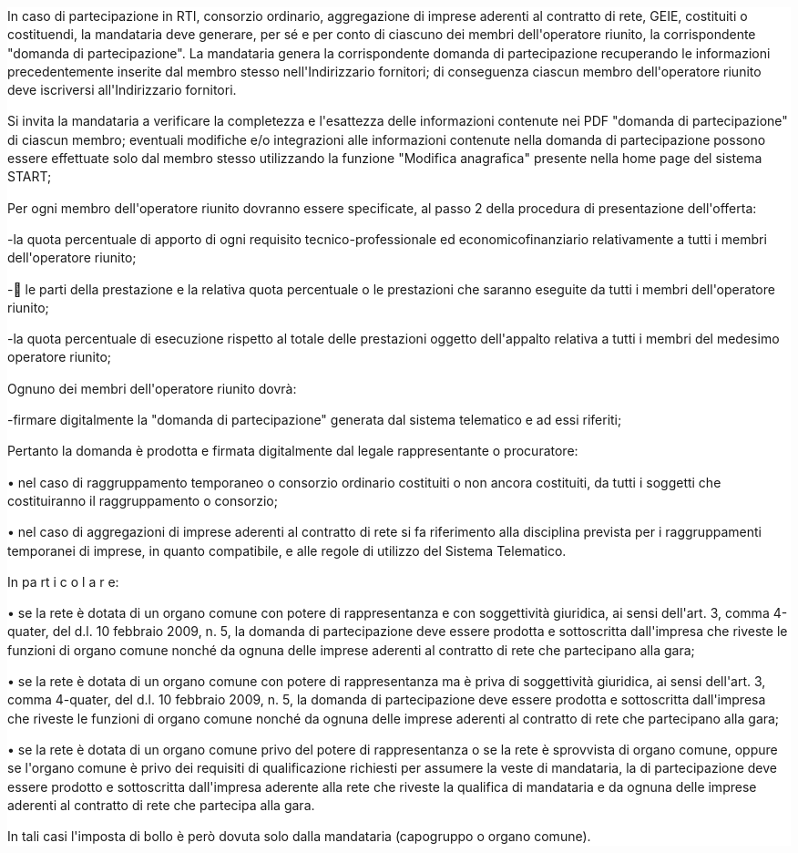 In caso di partecipazione in RTI, consorzio ordinario, aggregazione di imprese aderenti al contratto di rete, GEIE, costituiti o costituendi, la mandataria deve generare, per sé e per conto di ciascuno dei membri dell'operatore riunito, la corrispondente "domanda di partecipazione". La mandataria genera la corrispondente domanda di partecipazione recuperando le informazioni precedentemente inserite dal membro stesso nell'Indirizzario fornitori; di conseguenza ciascun membro dell'operatore riunito deve iscriversi all'Indirizzario fornitori.

Si invita la mandataria a verificare la completezza e l'esattezza delle informazioni contenute nei PDF "domanda di partecipazione" di ciascun membro; eventuali modifiche e/o integrazioni alle informazioni contenute nella domanda di partecipazione possono essere effettuate solo dal membro stesso utilizzando la funzione "Modifica anagrafica" presente nella home page del sistema START;

Per ogni membro dell'operatore riunito dovranno essere specificate, al passo 2 della procedura di presentazione dell'offerta:

-la quota percentuale di apporto di ogni requisito tecnico-professionale ed economicofinanziario relativamente a tutti i membri dell'operatore riunito;

- le parti della prestazione e la relativa quota percentuale o le prestazioni che saranno eseguite da tutti i membri dell'operatore riunito;

-la quota percentuale di esecuzione rispetto al totale delle prestazioni oggetto dell'appalto relativa a tutti i membri del medesimo operatore riunito;

Ognuno dei membri dell'operatore riunito dovrà:

-firmare digitalmente la "domanda di partecipazione" generata dal sistema telematico e ad essi riferiti;

Pertanto la domanda è prodotta e firmata digitalmente dal legale rappresentante o procuratore:

• nel caso di raggruppamento temporaneo o consorzio ordinario costituiti o non ancora costituiti, da tutti i soggetti che costituiranno il raggruppamento o consorzio;

• nel caso di aggregazioni di imprese aderenti al contratto di rete si fa riferimento alla disciplina prevista per i raggruppamenti temporanei di imprese, in quanto compatibile, e alle regole di utilizzo del Sistema Telematico.

In pa rt i c o l a r e:

• se la rete è dotata di un organo comune con potere di rappresentanza e con soggettività giuridica, ai sensi dell'art. 3, comma 4-quater, del d.l. 10 febbraio 2009, n. 5, la domanda di partecipazione deve essere prodotta e sottoscritta dall'impresa che riveste le funzioni di organo comune nonché da ognuna delle imprese aderenti al contratto di rete che partecipano alla gara;

• se la rete è dotata di un organo comune con potere di rappresentanza ma è priva di soggettività giuridica, ai sensi dell'art. 3, comma 4-quater, del d.l. 10 febbraio 2009, n. 5, la domanda di partecipazione deve essere prodotta e sottoscritta dall'impresa che riveste le funzioni di organo comune nonché da ognuna delle imprese aderenti al contratto di rete che partecipano alla gara;

• se la rete è dotata di un organo comune privo del potere di rappresentanza o se la rete è sprovvista di organo comune, oppure se l'organo comune è privo dei requisiti di qualificazione richiesti per assumere la veste di mandataria, la di partecipazione deve essere prodotto e sottoscritta dall'impresa aderente alla rete che riveste la qualifica di mandataria e da ognuna delle imprese aderenti al contratto di rete che partecipa alla gara.

In tali casi l'imposta di bollo è però dovuta solo dalla mandataria (capogruppo o organo comune).
